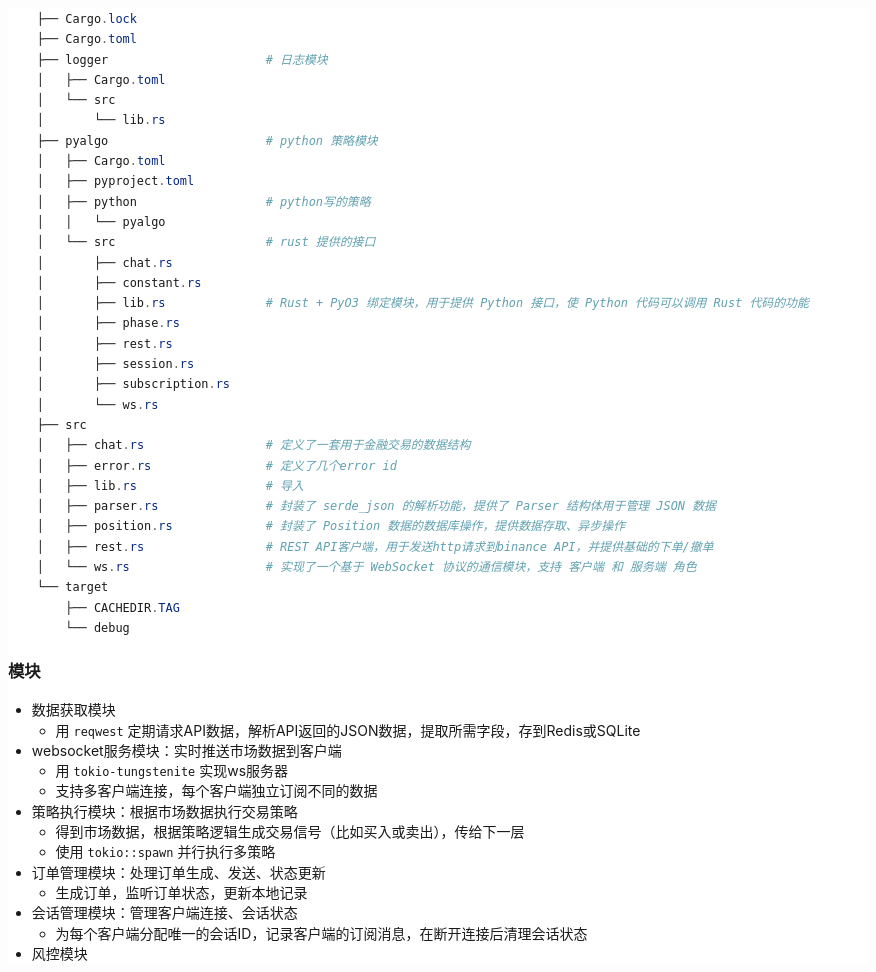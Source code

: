 ```powershell
    ├── Cargo.lock
    ├── Cargo.toml
    ├── logger                      # 日志模块
    │   ├── Cargo.toml
    │   └── src
    │       └── lib.rs
    ├── pyalgo                      # python 策略模块
    │   ├── Cargo.toml
    │   ├── pyproject.toml
    │   ├── python                  # python写的策略
    │   │   └── pyalgo
    │   └── src                     # rust 提供的接口
    │       ├── chat.rs
    │       ├── constant.rs
    │       ├── lib.rs              # Rust + PyO3 绑定模块，用于提供 Python 接口，使 Python 代码可以调用 Rust 代码的功能
    │       ├── phase.rs
    │       ├── rest.rs
    │       ├── session.rs
    │       ├── subscription.rs
    │       └── ws.rs                 
    ├── src
    │   ├── chat.rs                 # 定义了一套用于金融交易的数据结构
    │   ├── error.rs                # 定义了几个error id
    │   ├── lib.rs                  # 导入        
    │   ├── parser.rs               # 封装了 serde_json 的解析功能，提供了 Parser 结构体用于管理 JSON 数据
    │   ├── position.rs             # 封装了 Position 数据的数据库操作，提供数据存取、异步操作
    │   ├── rest.rs                 # REST API客户端，用于发送http请求到binance API，并提供基础的下单/撤单
    │   └── ws.rs                   # 实现了一个基于 WebSocket 协议的通信模块，支持 客户端 和 服务端 角色
    └── target
        ├── CACHEDIR.TAG
        └── debug
```

### 模块

- 数据获取模块
  - 用 `reqwest` 定期请求API数据，解析API返回的JSON数据，提取所需字段，存到Redis或SQLite
- websocket服务模块：实时推送市场数据到客户端
  - 用 `tokio-tungstenite` 实现ws服务器
  - 支持多客户端连接，每个客户端独立订阅不同的数据
- 策略执行模块：根据市场数据执行交易策略
  - 得到市场数据，根据策略逻辑生成交易信号（比如买入或卖出），传给下一层
  - 使用 `tokio::spawn` 并行执行多策略
- 订单管理模块：处理订单生成、发送、状态更新 
  - 生成订单，监听订单状态，更新本地记录
- 会话管理模块：管理客户端连接、会话状态
  - 为每个客户端分配唯一的会话ID，记录客户端的订阅消息，在断开连接后清理会话状态
- 风控模块
